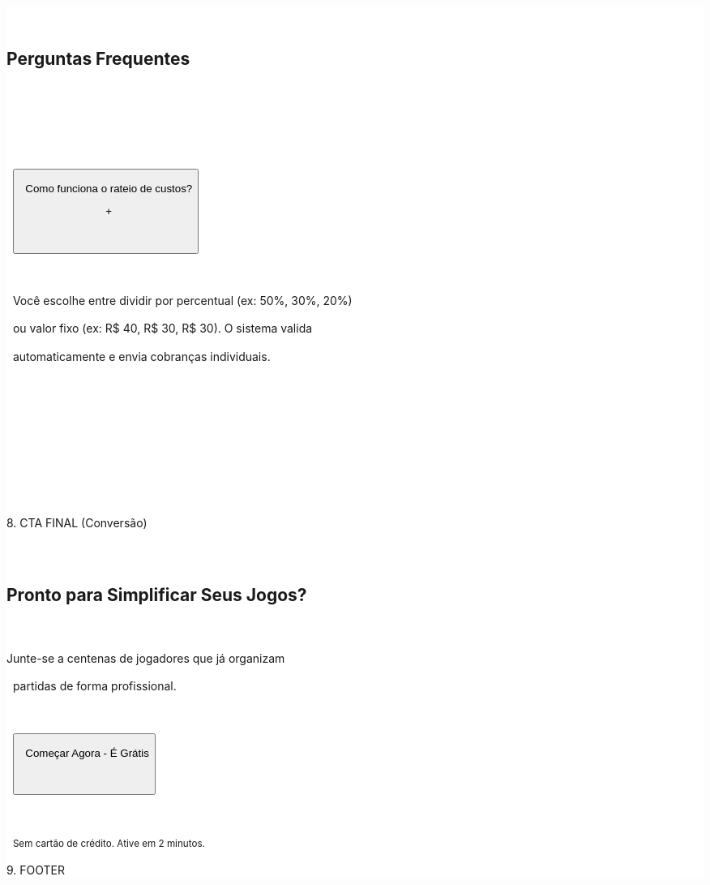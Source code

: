 &nbsp; <h2>Perguntas Frequentes</h2>

&nbsp; 

&nbsp; <div class="accordion">

&nbsp;   <div class="faq-item">

&nbsp;     <button class="faq-question">

&nbsp;       Como funciona o rateio de custos?

&nbsp;       <span class="icon">+</span>

&nbsp;     </button>

&nbsp;     <div class="faq-answer">

&nbsp;       Você escolhe entre dividir por percentual (ex: 50%, 30%, 20%) 

&nbsp;       ou valor fixo (ex: R$ 40, R$ 30, R$ 30). O sistema valida 

&nbsp;       automaticamente e envia cobranças individuais.

&nbsp;     </div>

&nbsp;   </div>

&nbsp;   

&nbsp;   

&nbsp; </div>

</section>



8\. CTA FINAL (Conversão)

<section class="final-cta">

&nbsp; <h2>Pronto para Simplificar Seus Jogos?</h2>

&nbsp; <p>Junte-se a centenas de jogadores que já organizam 

&nbsp;    partidas de forma profissional.</p>

&nbsp; 

&nbsp; <button class="btn-primary-large">

&nbsp;   Começar Agora - É Grátis

&nbsp; </button>

&nbsp; 

&nbsp; <small>Sem cartão de crédito. Ative em 2 minutos.</small>

</section>



9\. FOOTER

<footer>
